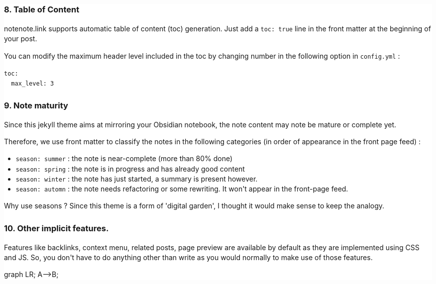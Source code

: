 ### 8. Table of Content

notenote.link supports automatic table of content (toc) generation. Just add a `toc: true` line in the front matter at the beginning of your post.

You can modify the maximum header level included in the toc by changing number in the following option in `config.yml` :
```
toc:
  max_level: 3
```

### 9. Note maturity
Since this jekyll theme aims at mirroring your Obsidian notebook, the note content may note be mature or complete yet.

Therefore, we use front matter to classify the notes in the following categories (in order of appearance in the front page feed) : 

- `season: summer` : the note is near-complete (more than 80% done)
- `season: spring` : the note is in progress and has already good content
- `season: winter` : the note has just started, a summary is present however.
- `season: automn` : the note needs refactoring or some rewriting. It won't appear in the front-page feed.

Why use seasons ? Since this theme is a form of 'digital garden', I thought it would make sense to keep the analogy.

### 10. Other implicit features.

Features like backlinks, context menu, related posts, page preview are available by default as they are implemented using CSS and JS. So, you don't have to do anything other than write as you would normally to make use of those features.

<div class="mermaid">
graph LR;
  A-->B;
</div>
<script async src="https://unpkg.com/mermaid@8.2.3/dist/mermaid.min.js"></script>
